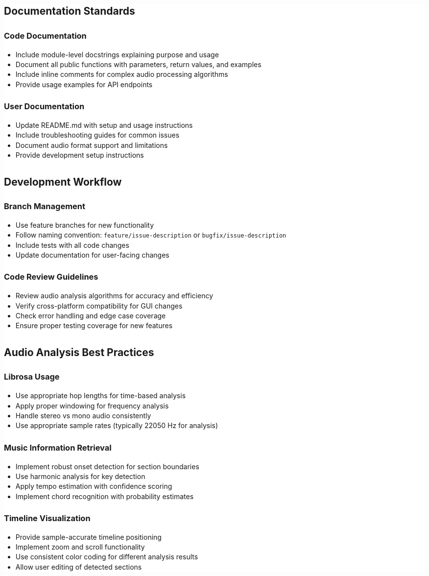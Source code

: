 ## Documentation Standards

### Code Documentation
- Include module-level docstrings explaining purpose and usage
- Document all public functions with parameters, return values, and examples
- Include inline comments for complex audio processing algorithms
- Provide usage examples for API endpoints

### User Documentation
- Update README.md with setup and usage instructions
- Include troubleshooting guides for common issues
- Document audio format support and limitations
- Provide development setup instructions

## Development Workflow

### Branch Management
- Use feature branches for new functionality
- Follow naming convention: `feature/issue-description` or `bugfix/issue-description`
- Include tests with all code changes
- Update documentation for user-facing changes

### Code Review Guidelines
- Review audio analysis algorithms for accuracy and efficiency
- Verify cross-platform compatibility for GUI changes
- Check error handling and edge case coverage
- Ensure proper testing coverage for new features

## Audio Analysis Best Practices

### Librosa Usage
- Use appropriate hop lengths for time-based analysis
- Apply proper windowing for frequency analysis
- Handle stereo vs mono audio consistently
- Use appropriate sample rates (typically 22050 Hz for analysis)

### Music Information Retrieval
- Implement robust onset detection for section boundaries
- Use harmonic analysis for key detection
- Apply tempo estimation with confidence scoring
- Implement chord recognition with probability estimates

### Timeline Visualization
- Provide sample-accurate timeline positioning
- Implement zoom and scroll functionality
- Use consistent color coding for different analysis results
- Allow user editing of detected sections
